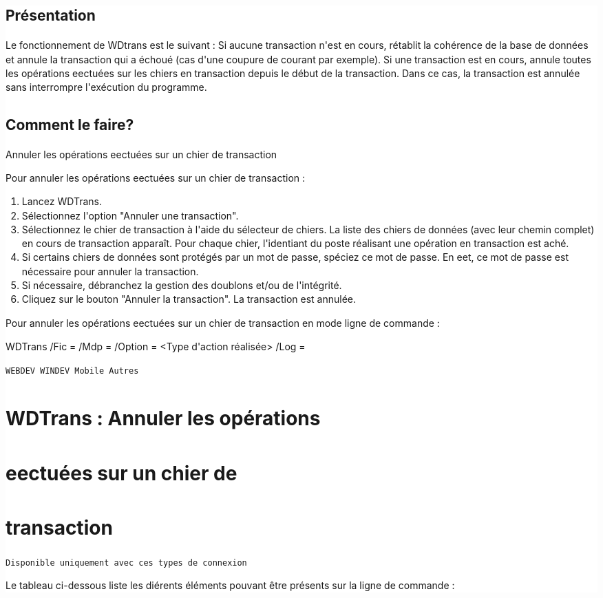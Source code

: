 ## Présentation

Le fonctionnement de WDtrans est le suivant :
Si aucune transaction n'est en cours, rétablit la cohérence de la base de données et annule la
transaction qui a échoué (cas d'une coupure de courant par exemple).
Si une transaction est en cours, annule toutes les opérations eectuées sur les chiers en transaction
depuis le début de la transaction. Dans ce cas, la transaction est annulée sans interrompre l'exécution du
programme.

## Comment le faire?

Annuler les opérations eectuées sur un chier de transaction

Pour annuler les opérations eectuées sur un chier de transaction :

1. Lancez WDTrans.
2. Sélectionnez l'option "Annuler une transaction".
3. Sélectionnez le chier de transaction à l'aide du sélecteur de chiers.
    La liste des chiers de données (avec leur chemin complet) en cours de transaction apparaît. Pour chaque
    chier, l'identiant du poste réalisant une opération en transaction est aché.
4. Si certains chiers de données sont protégés par un mot de passe, spéciez ce mot de passe. En eet, ce
    mot de passe est nécessaire pour annuler la transaction.
5. Si nécessaire, débranchez la gestion des doublons et/ou de l'intégrité.
6. Cliquez sur le bouton "Annuler la transaction". La transaction est annulée.

Pour annuler les opérations eectuées sur un chier de transaction en mode ligne de commande :

WDTrans /Fic = <Fichier>
/Mdp = <Mot de passe>
/Option = <Type d'action réalisée>
/Log = <Fichier Log>

```
WEBDEV WINDEV Mobile Autres
```
# WDTrans : Annuler les opérations

# eectuées sur un chier de

# transaction

```
Disponible uniquement avec ces types de connexion
```

Le tableau ci-dessous liste les diérents éléments pouvant être présents sur la ligne de commande :
